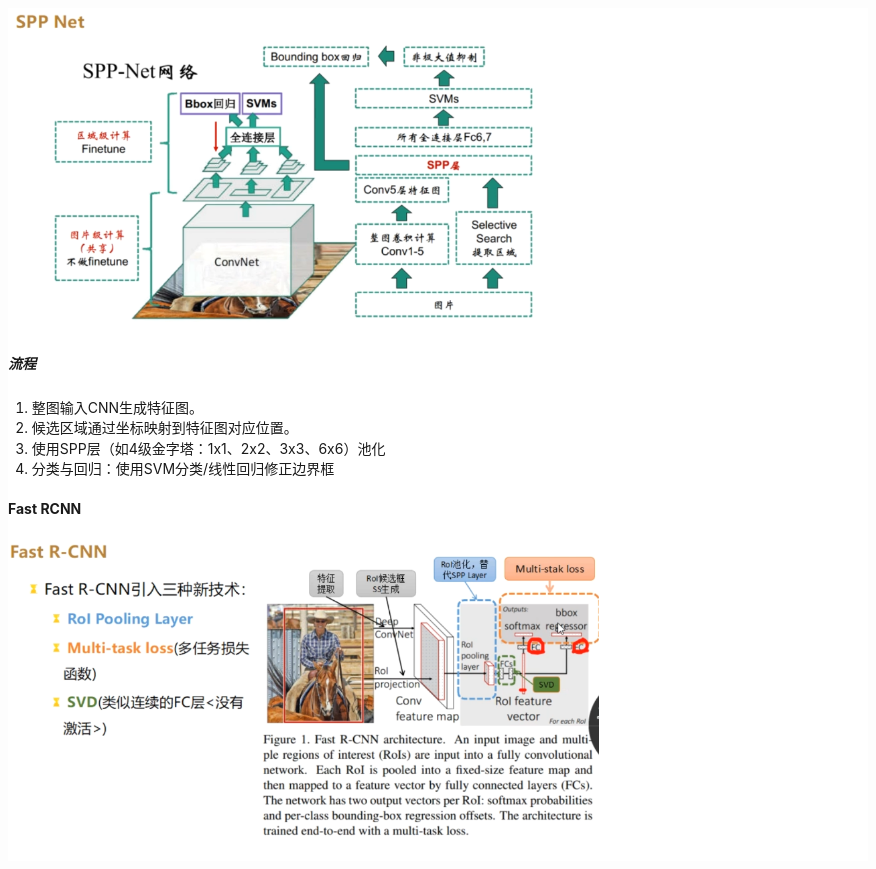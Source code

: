 <img src="./%E6%A8%A1%E5%9E%8B.assets/image-20250405204318004.png" alt="image-20250405204318004" style="zoom:67%;" />

##### 流程

1. 整图输入CNN生成特征图。
2. 候选区域通过坐标映射到特征图对应位置。
3. 使用SPP层（如4级金字塔：1x1、2x2、3x3、6x6）池化
4. 分类与回归：使用SVM分类/线性回归修正边界框

#### Fast RCNN

<img src="./%E6%A8%A1%E5%9E%8B.assets/image-20250405212622317.png" alt="image-20250405212622317" style="zoom:67%;" />
